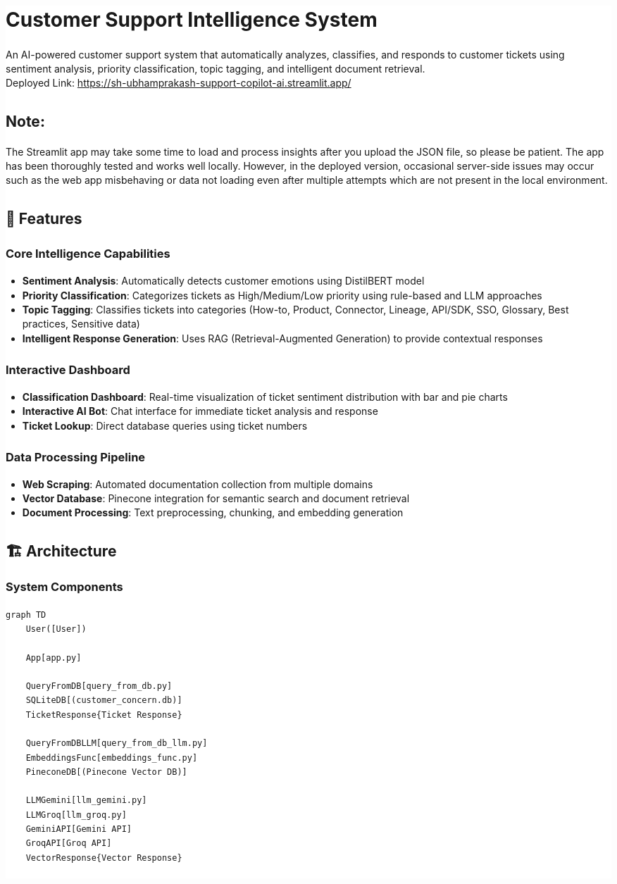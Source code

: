 # Customer Support Intelligence System

An AI-powered customer support system that automatically analyzes, classifies, and responds to customer tickets using sentiment analysis, priority classification, topic tagging, and intelligent document retrieval.                        
Deployed Link: https://sh-ubhamprakash-support-copilot-ai.streamlit.app/ 

## Note: 
The Streamlit app may take some time to load and process insights after you upload the JSON file, so please be patient. The app has been thoroughly tested and works well locally. However, in the deployed version, occasional server-side issues may occur such as the web app misbehaving or data not loading even after multiple attempts which are not present in the local environment. 



## 🎯 Features

### Core Intelligence Capabilities
- **Sentiment Analysis**: Automatically detects customer emotions using DistilBERT model
- **Priority Classification**: Categorizes tickets as High/Medium/Low priority using rule-based and LLM approaches
- **Topic Tagging**: Classifies tickets into categories (How-to, Product, Connector, Lineage, API/SDK, SSO, Glossary, Best practices, Sensitive data)
- **Intelligent Response Generation**: Uses RAG (Retrieval-Augmented Generation) to provide contextual responses

### Interactive Dashboard
- **Classification Dashboard**: Real-time visualization of ticket sentiment distribution with bar and pie charts
- **Interactive AI Bot**: Chat interface for immediate ticket analysis and response
- **Ticket Lookup**: Direct database queries using ticket numbers

### Data Processing Pipeline
- **Web Scraping**: Automated documentation collection from multiple domains
- **Vector Database**: Pinecone integration for semantic search and document retrieval
- **Document Processing**: Text preprocessing, chunking, and embedding generation

## 🏗️ Architecture

### System Components

```mermaid
graph TD
    User([User])
    
    App[app.py]
    
    QueryFromDB[query_from_db.py]
    SQLiteDB[(customer_concern.db)]
    TicketResponse{Ticket Response}
    
    QueryFromDBLLM[query_from_db_llm.py]
    EmbeddingsFunc[embeddings_func.py]
    PineconeDB[(Pinecone Vector DB)]
    
    LLMGemini[llm_gemini.py]
    LLMGroq[llm_groq.py]
    GeminiAPI[Gemini API]
    GroqAPI[Groq API]
    VectorResponse{Vector Response}
    
```